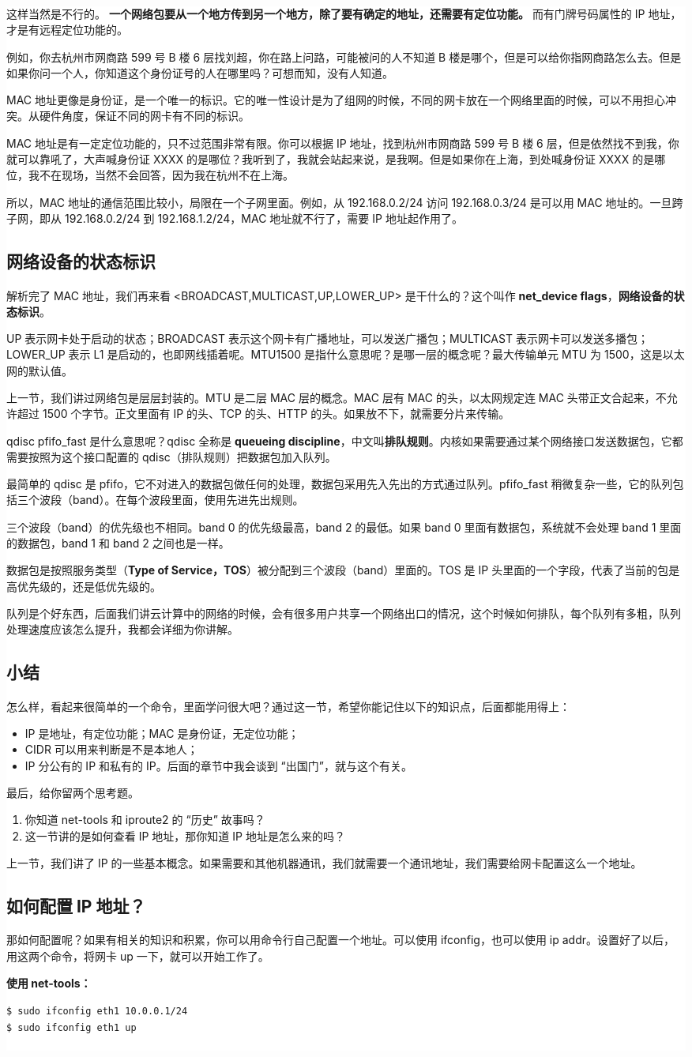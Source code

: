这样当然是不行的。 **一个网络包要从一个地方传到另一个地方，除了要有确定的地址，还需要有定位功能。** 而有门牌号码属性的 IP 地址，才是有远程定位功能的。

例如，你去杭州市网商路 599 号 B 楼 6 层找刘超，你在路上问路，可能被问的人不知道 B 楼是哪个，但是可以给你指网商路怎么去。但是如果你问一个人，你知道这个身份证号的人在哪里吗？可想而知，没有人知道。

MAC 地址更像是身份证，是一个唯一的标识。它的唯一性设计是为了组网的时候，不同的网卡放在一个网络里面的时候，可以不用担心冲突。从硬件角度，保证不同的网卡有不同的标识。

MAC 地址是有一定定位功能的，只不过范围非常有限。你可以根据 IP 地址，找到杭州市网商路 599 号 B 楼 6 层，但是依然找不到我，你就可以靠吼了，大声喊身份证 XXXX 的是哪位？我听到了，我就会站起来说，是我啊。但是如果你在上海，到处喊身份证 XXXX 的是哪位，我不在现场，当然不会回答，因为我在杭州不在上海。

所以，MAC 地址的通信范围比较小，局限在一个子网里面。例如，从 192.168.0.2/24 访问 192.168.0.3/24 是可以用 MAC 地址的。一旦跨子网，即从 192.168.0.2/24 到 192.168.1.2/24，MAC 地址就不行了，需要 IP 地址起作用了。

网络设备的状态标识
---------

解析完了 MAC 地址，我们再来看 <BROADCAST,MULTICAST,UP,LOWER_UP> 是干什么的？这个叫作 **net_device flags**，**网络设备的状态标识**。

UP 表示网卡处于启动的状态；BROADCAST 表示这个网卡有广播地址，可以发送广播包；MULTICAST 表示网卡可以发送多播包；LOWER_UP 表示 L1 是启动的，也即网线插着呢。MTU1500 是指什么意思呢？是哪一层的概念呢？最大传输单元 MTU 为 1500，这是以太网的默认值。

上一节，我们讲过网络包是层层封装的。MTU 是二层 MAC 层的概念。MAC 层有 MAC 的头，以太网规定连 MAC 头带正文合起来，不允许超过 1500 个字节。正文里面有 IP 的头、TCP 的头、HTTP 的头。如果放不下，就需要分片来传输。

qdisc pfifo_fast 是什么意思呢？qdisc 全称是 **queueing discipline**，中文叫**排队规则**。内核如果需要通过某个网络接口发送数据包，它都需要按照为这个接口配置的 qdisc（排队规则）把数据包加入队列。

最简单的 qdisc 是 pfifo，它不对进入的数据包做任何的处理，数据包采用先入先出的方式通过队列。pfifo_fast 稍微复杂一些，它的队列包括三个波段（band）。在每个波段里面，使用先进先出规则。

三个波段（band）的优先级也不相同。band 0 的优先级最高，band 2 的最低。如果 band 0 里面有数据包，系统就不会处理 band 1 里面的数据包，band 1 和 band 2 之间也是一样。

数据包是按照服务类型（**Type of Service，TOS**）被分配到三个波段（band）里面的。TOS 是 IP 头里面的一个字段，代表了当前的包是高优先级的，还是低优先级的。

队列是个好东西，后面我们讲云计算中的网络的时候，会有很多用户共享一个网络出口的情况，这个时候如何排队，每个队列有多粗，队列处理速度应该怎么提升，我都会详细为你讲解。

小结
--

怎么样，看起来很简单的一个命令，里面学问很大吧？通过这一节，希望你能记住以下的知识点，后面都能用得上：

*   IP 是地址，有定位功能；MAC 是身份证，无定位功能；
*   CIDR 可以用来判断是不是本地人；
*   IP 分公有的 IP 和私有的 IP。后面的章节中我会谈到 “出国门”，就与这个有关。

最后，给你留两个思考题。

1.  你知道 net-tools 和 iproute2 的 “历史” 故事吗？
2.  这一节讲的是如何查看 IP 地址，那你知道 IP 地址是怎么来的吗？

上一节，我们讲了 IP 的一些基本概念。如果需要和其他机器通讯，我们就需要一个通讯地址，我们需要给网卡配置这么一个地址。

如何配置 IP 地址？
-----------

那如何配置呢？如果有相关的知识和积累，你可以用命令行自己配置一个地址。可以使用 ifconfig，也可以使用 ip addr。设置好了以后，用这两个命令，将网卡 up 一下，就可以开始工作了。

**使用 net-tools：**

```
$ sudo ifconfig eth1 10.0.0.1/24
$ sudo ifconfig eth1 up


```
